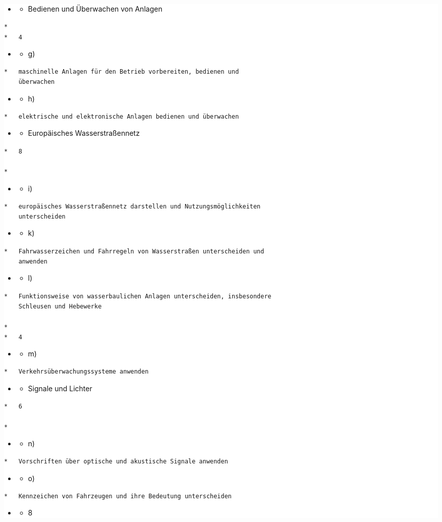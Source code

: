 
*    *   Bedienen und Überwachen von Anlagen

    *
    *   4


*    *   g)

    *   maschinelle Anlagen für den Betrieb vorbereiten, bedienen und
        überwachen


*    *   h)

    *   elektrische und elektronische Anlagen bedienen und überwachen


*    *   Europäisches Wasserstraßennetz

    *   8

    *

*    *   i)

    *   europäisches Wasserstraßennetz darstellen und Nutzungsmöglichkeiten
        unterscheiden


*    *   k)

    *   Fahrwasserzeichen und Fahrregeln von Wasserstraßen unterscheiden und
        anwenden


*    *   l)

    *   Funktionsweise von wasserbaulichen Anlagen unterscheiden, insbesondere
        Schleusen und Hebewerke

    *
    *   4


*    *   m)

    *   Verkehrsüberwachungssysteme anwenden


*    *   Signale und Lichter

    *   6

    *

*    *   n)

    *   Vorschriften über optische und akustische Signale anwenden


*    *   o)

    *   Kennzeichen von Fahrzeugen und ihre Bedeutung unterscheiden


*    *   8
